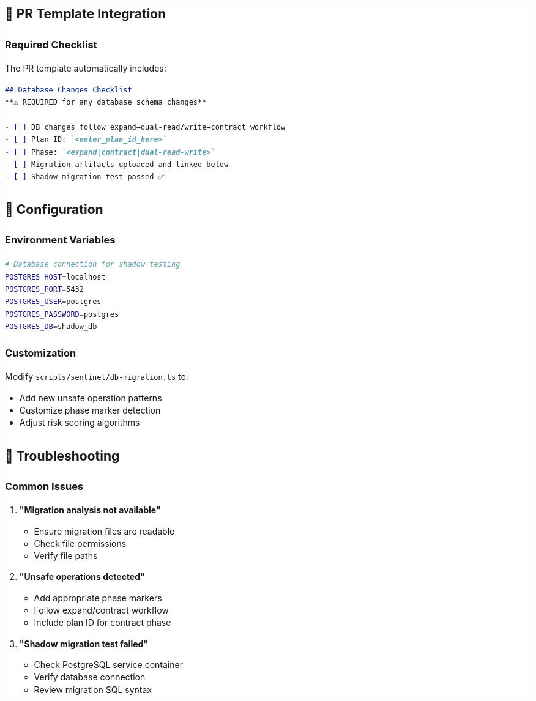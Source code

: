 ## 📝 PR Template Integration

### Required Checklist

The PR template automatically includes:

```markdown
## Database Changes Checklist
**⚠️ REQUIRED for any database schema changes**

- [ ] DB changes follow expand→dual-read/write→contract workflow
- [ ] Plan ID: `<enter_plan_id_here>`
- [ ] Phase: `<expand|contract|dual-read-write>`
- [ ] Migration artifacts uploaded and linked below
- [ ] Shadow migration test passed ✅
```

## 🔧 Configuration

### Environment Variables

```bash
# Database connection for shadow testing
POSTGRES_HOST=localhost
POSTGRES_PORT=5432
POSTGRES_USER=postgres
POSTGRES_PASSWORD=postgres
POSTGRES_DB=shadow_db
```

### Customization

Modify `scripts/sentinel/db-migration.ts` to:
- Add new unsafe operation patterns
- Customize phase marker detection
- Adjust risk scoring algorithms

## 🚨 Troubleshooting

### Common Issues

1. **"Migration analysis not available"**
   - Ensure migration files are readable
   - Check file permissions
   - Verify file paths

2. **"Unsafe operations detected"**
   - Add appropriate phase markers
   - Follow expand/contract workflow
   - Include plan ID for contract phase

3. **"Shadow migration test failed"**
   - Check PostgreSQL service container
   - Verify database connection
   - Review migration SQL syntax
